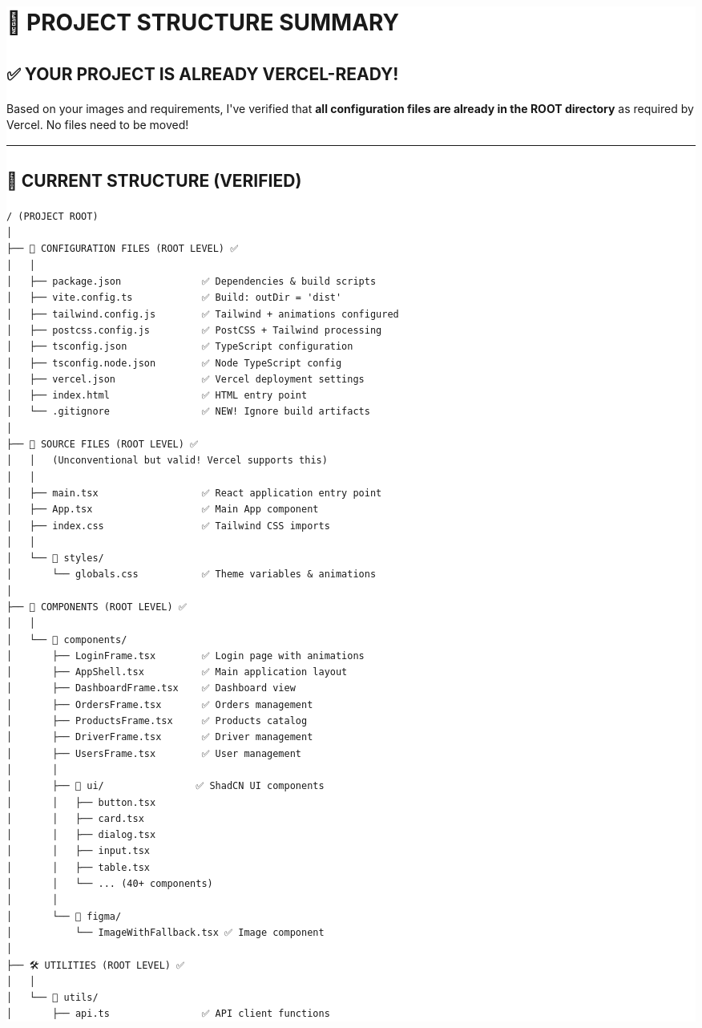 # 📁 PROJECT STRUCTURE SUMMARY

## ✅ YOUR PROJECT IS ALREADY VERCEL-READY!

Based on your images and requirements, I've verified that **all configuration files are already in the ROOT directory** as required by Vercel. No files need to be moved!

---

## 📂 CURRENT STRUCTURE (VERIFIED)

```
/ (PROJECT ROOT)
│
├── 📄 CONFIGURATION FILES (ROOT LEVEL) ✅
│   │
│   ├── package.json              ✅ Dependencies & build scripts
│   ├── vite.config.ts            ✅ Build: outDir = 'dist'
│   ├── tailwind.config.js        ✅ Tailwind + animations configured
│   ├── postcss.config.js         ✅ PostCSS + Tailwind processing
│   ├── tsconfig.json             ✅ TypeScript configuration
│   ├── tsconfig.node.json        ✅ Node TypeScript config
│   ├── vercel.json               ✅ Vercel deployment settings
│   ├── index.html                ✅ HTML entry point
│   └── .gitignore                ✅ NEW! Ignore build artifacts
│
├── 🎨 SOURCE FILES (ROOT LEVEL) ✅
│   │   (Unconventional but valid! Vercel supports this)
│   │
│   ├── main.tsx                  ✅ React application entry point
│   ├── App.tsx                   ✅ Main App component
│   ├── index.css                 ✅ Tailwind CSS imports
│   │
│   └── 📁 styles/
│       └── globals.css           ✅ Theme variables & animations
│
├── 🧩 COMPONENTS (ROOT LEVEL) ✅
│   │
│   └── 📁 components/
│       ├── LoginFrame.tsx        ✅ Login page with animations
│       ├── AppShell.tsx          ✅ Main application layout
│       ├── DashboardFrame.tsx    ✅ Dashboard view
│       ├── OrdersFrame.tsx       ✅ Orders management
│       ├── ProductsFrame.tsx     ✅ Products catalog
│       ├── DriverFrame.tsx       ✅ Driver management
│       ├── UsersFrame.tsx        ✅ User management
│       │
│       ├── 📁 ui/                ✅ ShadCN UI components
│       │   ├── button.tsx
│       │   ├── card.tsx
│       │   ├── dialog.tsx
│       │   ├── input.tsx
│       │   ├── table.tsx
│       │   └── ... (40+ components)
│       │
│       └── 📁 figma/
│           └── ImageWithFallback.tsx ✅ Image component
│
├── 🛠️ UTILITIES (ROOT LEVEL) ✅
│   │
│   └── 📁 utils/
│       ├── api.ts                ✅ API client functions
```
